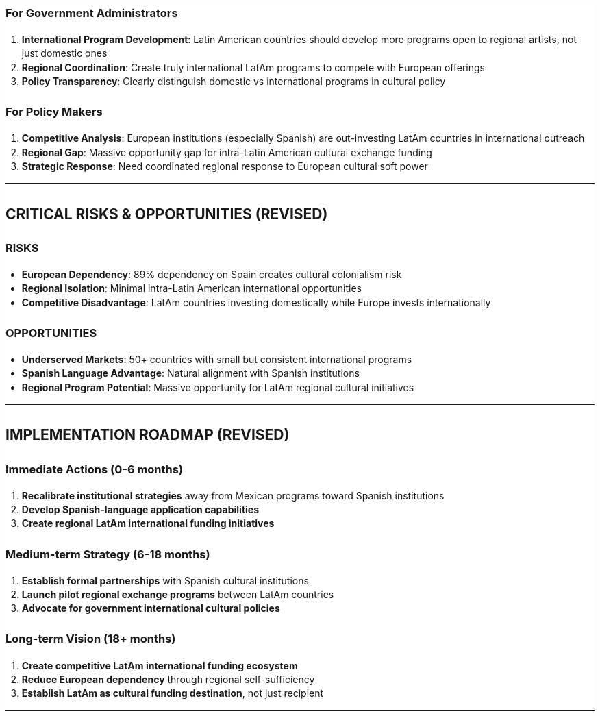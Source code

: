 ### For Government Administrators

1. **International Program Development**: Latin American countries should develop more programs open to regional artists, not just domestic ones
2. **Regional Coordination**: Create truly international LatAm programs to compete with European offerings
3. **Policy Transparency**: Clearly distinguish domestic vs international programs in cultural policy

### For Policy Makers

1. **Competitive Analysis**: European institutions (especially Spanish) are out-investing LatAm countries in international outreach
2. **Regional Gap**: Massive opportunity gap for intra-Latin American cultural exchange funding
3. **Strategic Response**: Need coordinated regional response to European cultural soft power

---

## CRITICAL RISKS & OPPORTUNITIES (REVISED)

### RISKS
- **European Dependency**: 89% dependency on Spain creates cultural colonialism risk
- **Regional Isolation**: Minimal intra-Latin American international opportunities
- **Competitive Disadvantage**: LatAm countries investing domestically while Europe invests internationally

### OPPORTUNITIES
- **Underserved Markets**: 50+ countries with small but consistent international programs
- **Spanish Language Advantage**: Natural alignment with Spanish institutions
- **Regional Program Potential**: Massive opportunity for LatAm regional cultural initiatives

---

## IMPLEMENTATION ROADMAP (REVISED)

### Immediate Actions (0-6 months)
1. **Recalibrate institutional strategies** away from Mexican programs toward Spanish institutions
2. **Develop Spanish-language application capabilities**
3. **Create regional LatAm international funding initiatives**

### Medium-term Strategy (6-18 months)
1. **Establish formal partnerships** with Spanish cultural institutions
2. **Launch pilot regional exchange programs** between LatAm countries
3. **Advocate for government international cultural policies**

### Long-term Vision (18+ months)
1. **Create competitive LatAm international funding ecosystem**
2. **Reduce European dependency** through regional self-sufficiency
3. **Establish LatAm as cultural funding destination**, not just recipient

---